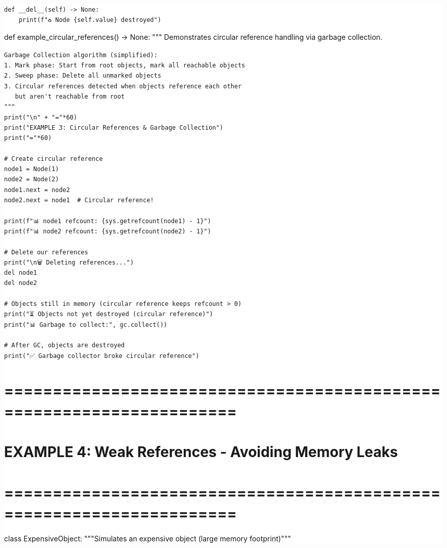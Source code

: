     def __del__(self) -> None:
        print(f"♻️ Node {self.value} destroyed")


def example_circular_references() -> None:
    """
    Demonstrates circular reference handling via garbage collection.
    
    Garbage Collection algorithm (simplified):
    1. Mark phase: Start from root objects, mark all reachable objects
    2. Sweep phase: Delete all unmarked objects
    3. Circular references detected when objects reference each other
       but aren't reachable from root
    """
    print("\n" + "="*60)
    print("EXAMPLE 3: Circular References & Garbage Collection")
    print("="*60)
    
    # Create circular reference
    node1 = Node(1)
    node2 = Node(2)
    node1.next = node2
    node2.next = node1  # Circular reference!
    
    print(f"📊 node1 refcount: {sys.getrefcount(node1) - 1}")
    print(f"📊 node2 refcount: {sys.getrefcount(node2) - 1}")
    
    # Delete our references
    print("\n🗑️ Deleting references...")
    del node1
    del node2
    
    # Objects still in memory (circular reference keeps refcount > 0)
    print("⏳ Objects not yet destroyed (circular reference)")
    print("📊 Garbage to collect:", gc.collect())
    
    # After GC, objects are destroyed
    print("✅ Garbage collector broke circular reference")


# =====================================================================
# EXAMPLE 4: Weak References - Avoiding Memory Leaks
# =====================================================================
class ExpensiveObject:
    """Simulates an expensive object (large memory footprint)"""
    